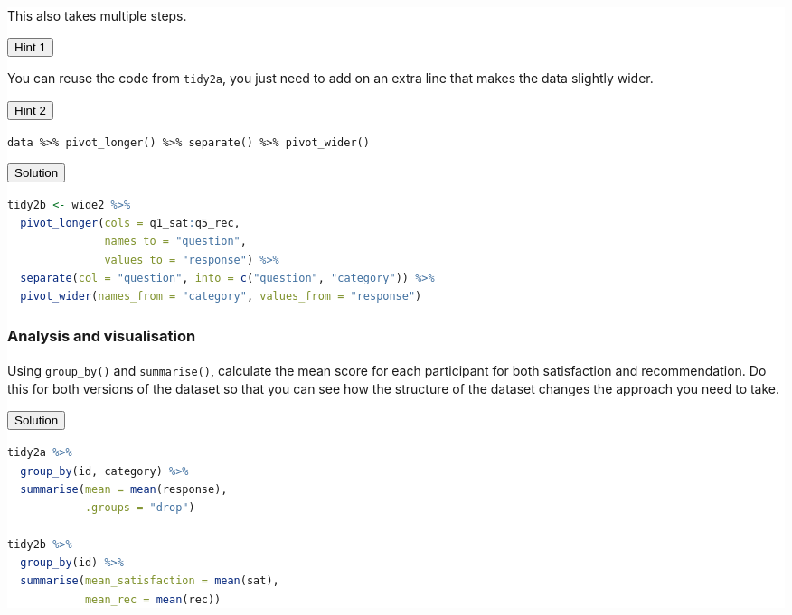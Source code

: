
</div>


This also takes multiple steps.


<div class='webex-solution'><button>Hint 1</button>


You can reuse the code from `tidy2a`, you just need to add on an extra line that makes the data slightly wider.


</div>



<div class='webex-solution'><button>Hint 2</button>


`data %>% pivot_longer() %>% separate() %>% pivot_wider()`


</div>



<div class='webex-solution'><button>Solution</button>

```r
tidy2b <- wide2 %>%
  pivot_longer(cols = q1_sat:q5_rec,
               names_to = "question", 
               values_to = "response") %>%
  separate(col = "question", into = c("question", "category")) %>%
  pivot_wider(names_from = "category", values_from = "response")
```


</div>

### Analysis and visualisation

Using `group_by()` and `summarise()`, calculate the mean score for each participant for both satisfaction and recommendation. Do this for both versions of the dataset so that you can see how the structure of the dataset changes the approach you need to take.


<div class='webex-solution'><button>Solution</button>

```r
tidy2a %>%
  group_by(id, category) %>%
  summarise(mean = mean(response),
            .groups = "drop")

tidy2b %>%
  group_by(id) %>%
  summarise(mean_satisfaction = mean(sat),
            mean_rec = mean(rec))
```

